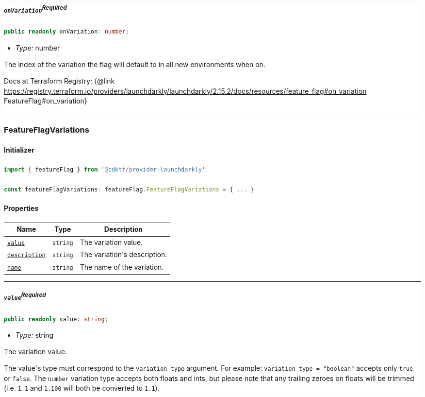 ##### `onVariation`<sup>Required</sup> <a name="onVariation" id="@cdktf/provider-launchdarkly.featureFlag.FeatureFlagDefaults.property.onVariation"></a>

```typescript
public readonly onVariation: number;
```

- *Type:* number

The index of the variation the flag will default to in all new environments when on.

Docs at Terraform Registry: {@link https://registry.terraform.io/providers/launchdarkly/launchdarkly/2.15.2/docs/resources/feature_flag#on_variation FeatureFlag#on_variation}

---

### FeatureFlagVariations <a name="FeatureFlagVariations" id="@cdktf/provider-launchdarkly.featureFlag.FeatureFlagVariations"></a>

#### Initializer <a name="Initializer" id="@cdktf/provider-launchdarkly.featureFlag.FeatureFlagVariations.Initializer"></a>

```typescript
import { featureFlag } from '@cdktf/provider-launchdarkly'

const featureFlagVariations: featureFlag.FeatureFlagVariations = { ... }
```

#### Properties <a name="Properties" id="Properties"></a>

| **Name** | **Type** | **Description** |
| --- | --- | --- |
| <code><a href="#@cdktf/provider-launchdarkly.featureFlag.FeatureFlagVariations.property.value">value</a></code> | <code>string</code> | The variation value. |
| <code><a href="#@cdktf/provider-launchdarkly.featureFlag.FeatureFlagVariations.property.description">description</a></code> | <code>string</code> | The variation's description. |
| <code><a href="#@cdktf/provider-launchdarkly.featureFlag.FeatureFlagVariations.property.name">name</a></code> | <code>string</code> | The name of the variation. |

---

##### `value`<sup>Required</sup> <a name="value" id="@cdktf/provider-launchdarkly.featureFlag.FeatureFlagVariations.property.value"></a>

```typescript
public readonly value: string;
```

- *Type:* string

The variation value.

The value's type must correspond to the `variation_type` argument. For example: `variation_type = "boolean"` accepts only `true` or `false`. The `number` variation type accepts both floats and ints, but please note that any trailing zeroes on floats will be trimmed (i.e. `1.1` and `1.100` will both be converted to `1.1`).
